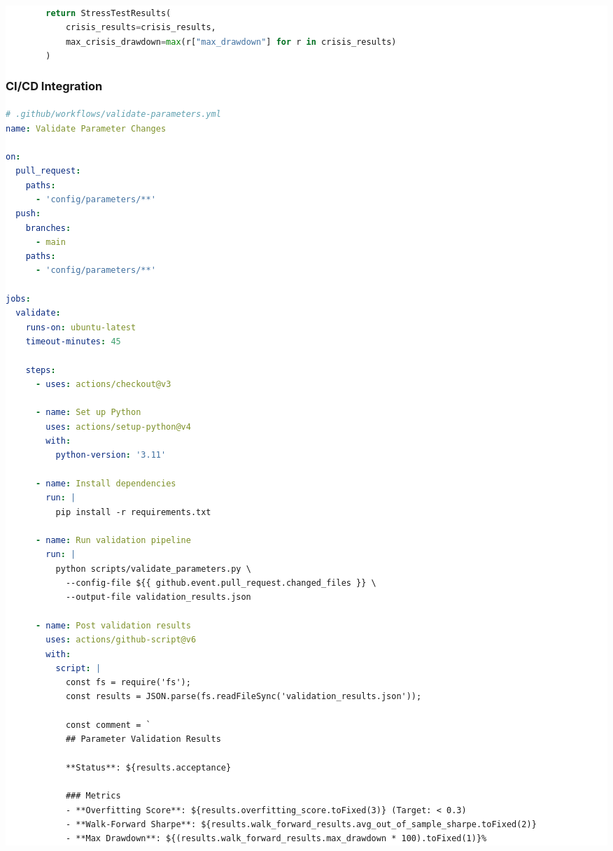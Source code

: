 ```python
        return StressTestResults(
            crisis_results=crisis_results,
            max_crisis_drawdown=max(r["max_drawdown"] for r in crisis_results)
        )
```

### CI/CD Integration

```yaml
# .github/workflows/validate-parameters.yml
name: Validate Parameter Changes

on:
  pull_request:
    paths:
      - 'config/parameters/**'
  push:
    branches:
      - main
    paths:
      - 'config/parameters/**'

jobs:
  validate:
    runs-on: ubuntu-latest
    timeout-minutes: 45

    steps:
      - uses: actions/checkout@v3

      - name: Set up Python
        uses: actions/setup-python@v4
        with:
          python-version: '3.11'

      - name: Install dependencies
        run: |
          pip install -r requirements.txt

      - name: Run validation pipeline
        run: |
          python scripts/validate_parameters.py \
            --config-file ${{ github.event.pull_request.changed_files }} \
            --output-file validation_results.json

      - name: Post validation results
        uses: actions/github-script@v6
        with:
          script: |
            const fs = require('fs');
            const results = JSON.parse(fs.readFileSync('validation_results.json'));

            const comment = `
            ## Parameter Validation Results

            **Status**: ${results.acceptance}

            ### Metrics
            - **Overfitting Score**: ${results.overfitting_score.toFixed(3)} (Target: < 0.3)
            - **Walk-Forward Sharpe**: ${results.walk_forward_results.avg_out_of_sample_sharpe.toFixed(2)}
            - **Max Drawdown**: ${(results.walk_forward_results.max_drawdown * 100).toFixed(1)}%
```